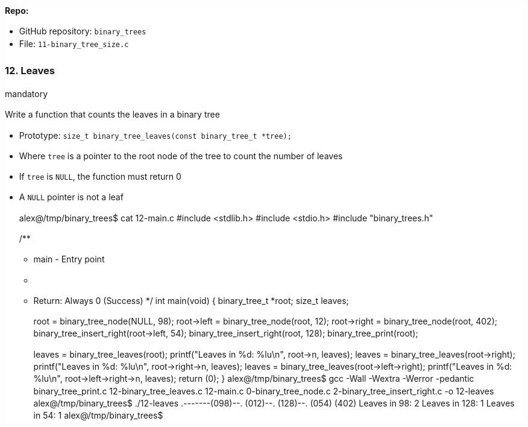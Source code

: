 
**Repo:**

* GitHub repository: `binary_trees`
* File: `11-binary_tree_size.c`

### 12\. Leaves

mandatory

Write a function that counts the leaves in a binary tree

* Prototype: `size_t binary_tree_leaves(const binary_tree_t *tree);`
* Where `tree` is a pointer to the root node of the tree to count the number of leaves
* If `tree` is `NULL`, the function must return 0
* A `NULL` pointer is not a leaf

    alex@/tmp/binary_trees$ cat 12-main.c 
    #include <stdlib.h>
    #include <stdio.h>
    #include "binary_trees.h"
    
    /**
     * main - Entry point
     *
     * Return: Always 0 (Success)
     */
    int main(void)
    {
        binary_tree_t *root;
        size_t leaves;
    
        root = binary_tree_node(NULL, 98);
        root->left = binary_tree_node(root, 12);
        root->right = binary_tree_node(root, 402);
        binary_tree_insert_right(root->left, 54);
        binary_tree_insert_right(root, 128);
        binary_tree_print(root);
    
        leaves = binary_tree_leaves(root);
        printf("Leaves in %d: %lu\n", root->n, leaves);
        leaves = binary_tree_leaves(root->right);
        printf("Leaves in %d: %lu\n", root->right->n, leaves);
        leaves = binary_tree_leaves(root->left->right);
        printf("Leaves in %d: %lu\n", root->left->right->n, leaves);
        return (0);
    }
    alex@/tmp/binary_trees$ gcc -Wall -Wextra -Werror -pedantic binary_tree_print.c 12-binary_tree_leaves.c 12-main.c 0-binary_tree_node.c 2-binary_tree_insert_right.c -o 12-leaves
    alex@/tmp/binary_trees$ ./12-leaves 
      .-------(098)--.
    (012)--.       (128)--.
         (054)          (402)
    Leaves in 98: 2
    Leaves in 128: 1
    Leaves in 54: 1
    alex@/tmp/binary_trees$
    